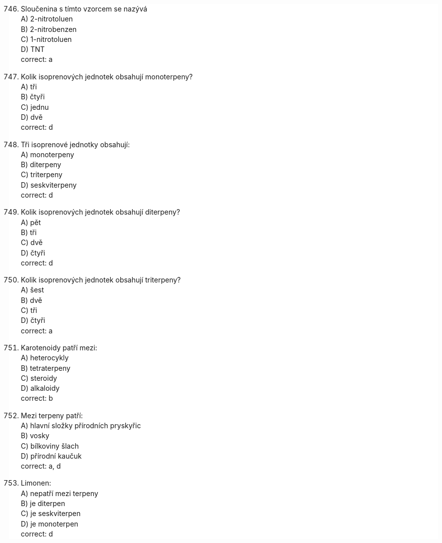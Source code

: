 746. Sloučenina s tímto vzorcem se nazývá  
A) 2-nitrotoluen  
B) 2-nitrobenzen  
C) 1-nitrotoluen  
D) TNT  
correct: a  
  
747. Kolik isoprenových jednotek obsahují monoterpeny?  
A) tři  
B) čtyři  
C) jednu  
D) dvě  
correct: d  
  
748. Tři isoprenové jednotky obsahují:  
A) monoterpeny  
B) diterpeny  
C) triterpeny  
D) seskviterpeny  
correct: d  
  
749. Kolik isoprenových jednotek obsahují diterpeny?  
A) pět  
B) tři  
C) dvě  
D) čtyři  
correct: d  
  
750. Kolik isoprenových jednotek obsahují triterpeny?  
A) šest  
B) dvě  
C) tři  
D) čtyři  
correct: a  
  
751. Karotenoidy patří mezi:  
A) heterocykly  
B) tetraterpeny  
C) steroidy  
D) alkaloidy  
correct: b  
  
752. Mezi terpeny patří:  
A) hlavní složky přírodních pryskyřic  
B) vosky  
C) bílkoviny šlach  
D) přírodní kaučuk  
correct: a, d  
  
753. Limonen:  
A) nepatří mezi terpeny  
B) je diterpen  
C) je seskviterpen  
D) je monoterpen  
correct: d  
  